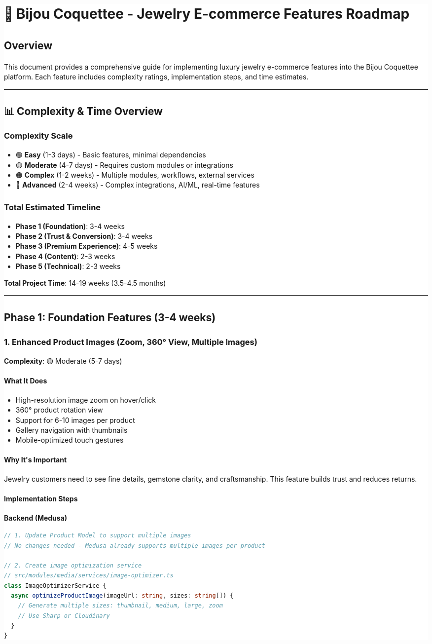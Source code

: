 # 💎 Bijou Coquettee - Jewelry E-commerce Features Roadmap

## Overview
This document provides a comprehensive guide for implementing luxury jewelry e-commerce features into the Bijou Coquettee platform. Each feature includes complexity ratings, implementation steps, and time estimates.

---

## 📊 Complexity & Time Overview

### Complexity Scale
- 🟢 **Easy** (1-3 days) - Basic features, minimal dependencies
- 🟡 **Moderate** (4-7 days) - Requires custom modules or integrations
- 🟠 **Complex** (1-2 weeks) - Multiple modules, workflows, external services
- 🔴 **Advanced** (2-4 weeks) - Complex integrations, AI/ML, real-time features

### Total Estimated Timeline
- **Phase 1 (Foundation)**: 3-4 weeks
- **Phase 2 (Trust & Conversion)**: 3-4 weeks  
- **Phase 3 (Premium Experience)**: 4-5 weeks
- **Phase 4 (Content)**: 2-3 weeks
- **Phase 5 (Technical)**: 2-3 weeks

**Total Project Time**: 14-19 weeks (3.5-4.5 months)

---

## Phase 1: Foundation Features (3-4 weeks)

### 1. Enhanced Product Images (Zoom, 360° View, Multiple Images)
**Complexity**: 🟡 Moderate (5-7 days)

#### What It Does
- High-resolution image zoom on hover/click
- 360° product rotation view
- Support for 6-10 images per product
- Gallery navigation with thumbnails
- Mobile-optimized touch gestures

#### Why It's Important
Jewelry customers need to see fine details, gemstone clarity, and craftsmanship. This feature builds trust and reduces returns.

#### Implementation Steps

**Backend (Medusa)**
```typescript
// 1. Update Product Model to support multiple images
// No changes needed - Medusa already supports multiple images per product

// 2. Create image optimization service
// src/modules/media/services/image-optimizer.ts
class ImageOptimizerService {
  async optimizeProductImage(imageUrl: string, sizes: string[]) {
    // Generate multiple sizes: thumbnail, medium, large, zoom
    // Use Sharp or Cloudinary
  }
}
```
